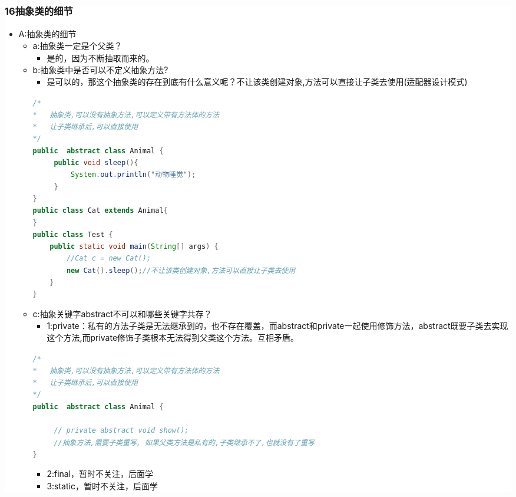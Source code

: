 
###	16抽象类的细节
* A:抽象类的细节
	* a:抽象类一定是个父类？	
		* 是的，因为不断抽取而来的。
	* b:抽象类中是否可以不定义抽象方法?
		* 是可以的，那这个抽象类的存在到底有什么意义呢？不让该类创建对象,方法可以直接让子类去使用(适配器设计模式)
		```java
		/*
		*   抽象类,可以没有抽象方法,可以定义带有方法体的方法
		*   让子类继承后,可以直接使用
		*/
		public  abstract class Animal {
		     public void sleep(){
		    	 System.out.println("动物睡觉");
		     }
		}
		public class Cat extends Animal{
		}     
		public class Test {
			public static void main(String[] args) {
				//Cat c = new Cat();
				new Cat().sleep();//不让该类创建对象,方法可以直接让子类去使用
			}
		}
		```
	* c:抽象关键字abstract不可以和哪些关键字共存？	
		* 1:private：私有的方法子类是无法继承到的，也不存在覆盖，而abstract和private一起使用修饰方法，abstract既要子类去实现这个方法,而private修饰子类根本无法得到父类这个方法。互相矛盾。 
		```java
		/*
		*   抽象类,可以没有抽象方法,可以定义带有方法体的方法
		*   让子类继承后,可以直接使用
		*/
		public  abstract class Animal {
		
		     // private abstract void show();
		     //抽象方法,需要子类重写, 如果父类方法是私有的,子类继承不了,也就没有了重写
		}
		```
		* 2:final，暂时不关注，后面学
		* 3:static，暂时不关注，后面学
